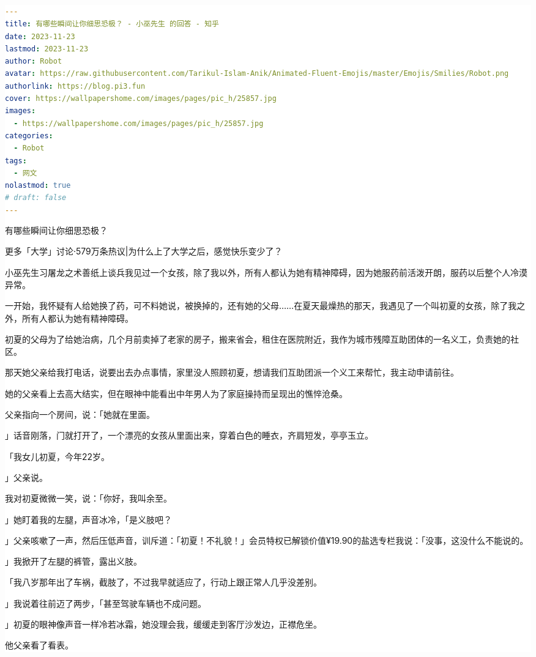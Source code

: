 ```yaml
---
title: 有哪些瞬间让你细思恐极？ - 小巫先生 的回答 - 知乎
date: 2023-11-23
lastmod: 2023-11-23
author: Robot
avatar: https://raw.githubusercontent.com/Tarikul-Islam-Anik/Animated-Fluent-Emojis/master/Emojis/Smilies/Robot.png
authorlink: https://blog.pi3.fun
cover: https://wallpapershome.com/images/pages/pic_h/25857.jpg
images:
  - https://wallpapershome.com/images/pages/pic_h/25857.jpg
categories:
  - Robot
tags:
  - 网文
nolastmod: true
# draft: false
---
```




有哪些瞬间让你细思恐极？

更多「⼤学」讨论·579万条热议|为什么上了⼤学之后，感觉快乐变少了？

⼩巫先⽣习屠⻰之术善纸上谈兵我⻅过⼀个⼥孩，除了我以外，所有⼈都认为她有精神障碍，因为她服药前活泼开朗，服药以后整个⼈冷漠异常。

⼀开始，我怀疑有⼈给她换了药，可不料她说，被换掉的，还有她的⽗⺟……在夏天最燥热的那天，我遇⻅了⼀个叫初夏的⼥孩，除了我之外，所有⼈都认为她有精神障碍。

初夏的⽗⺟为了给她治病，⼏个⽉前卖掉了⽼家的房⼦，搬来省会，租住在医院附近，我作为城市残障互助团体的⼀名义⼯，负责她的社区。

那天她⽗亲给我打电话，说要出去办点事情，家⾥没⼈照顾初夏，想请我们互助团派⼀个义⼯来帮忙，我主动申请前往。

她的⽗亲看上去⾼⼤结实，但在眼神中能看出中年男⼈为了家庭操持⽽呈现出的憔悴沧桑。

⽗亲指向⼀个房间，说：「她就在⾥⾯。

」话⾳刚落，⻔就打开了，⼀个漂亮的⼥孩从⾥⾯出来，穿着⽩⾊的睡⾐，⻬肩短发，亭亭⽟⽴。

「我⼥⼉初夏，今年22岁。

」⽗亲说。

我对初夏微微⼀笑，说：「你好，我叫余⾄。

」她盯着我的左腿，声⾳冰冷，「是义肢吧？

」⽗亲咳嗽了⼀声，然后压低声⾳，训斥道：「初夏！不礼貌！」会员特权已解锁价值¥19.90的盐选专栏我说：「没事，这没什么不能说的。

」我掀开了左腿的裤管，露出义肢。

「我⼋岁那年出了⻋祸，截肢了，不过我早就适应了，⾏动上跟正常⼈⼏乎没差别。

」我说着往前迈了两步，「甚⾄驾驶⻋辆也不成问题。

」初夏的眼神像声⾳⼀样冷若冰霜，她没理会我，缓缓⾛到客厅沙发边，正襟危坐。

他⽗亲看了看表。
